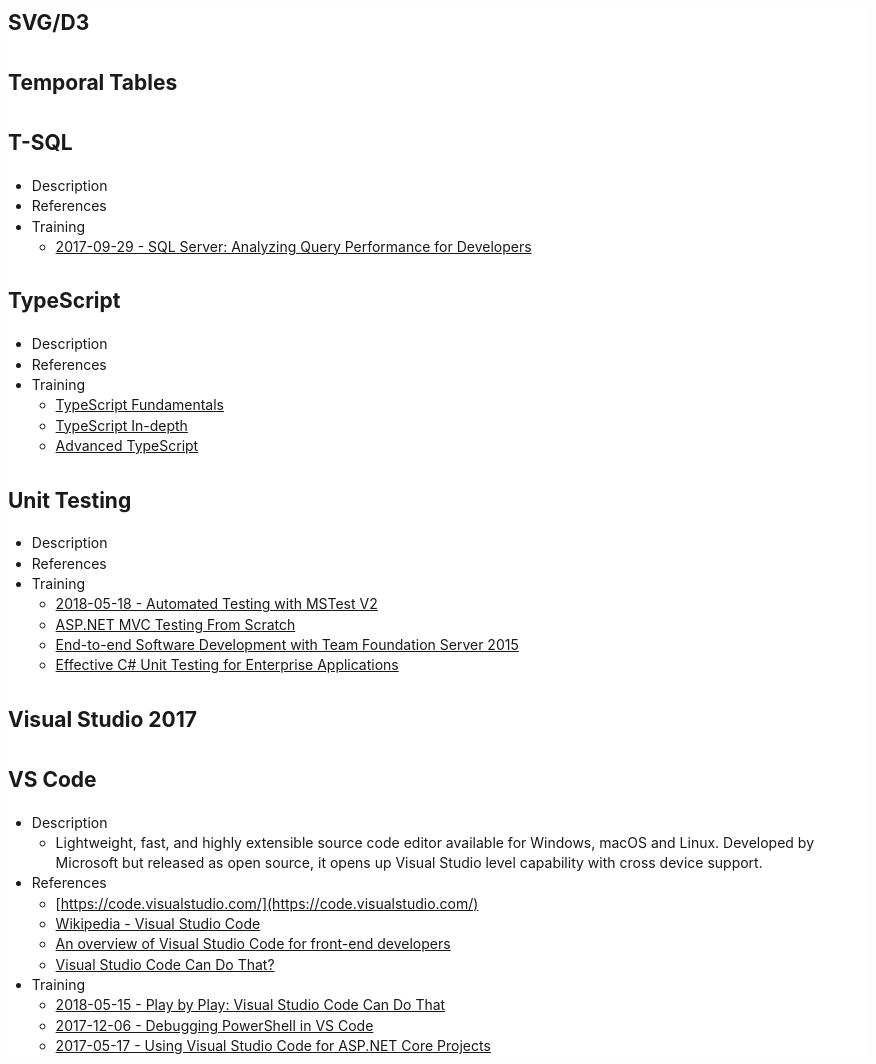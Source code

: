 
## SVG/D3

## Temporal Tables

## T-SQL

* Description
* References
* Training
  * [2017-09-29 - SQL Server: Analyzing Query Performance for Developers](https://app.pluralsight.com/library/courses/sqlserver-query-performance-developers/table-of-contents)

## TypeScript

* Description
* References
* Training
  * [TypeScript Fundamentals](https://app.pluralsight.com/library/courses/typescript/table-of-contents)
  * [TypeScript In-depth](https://app.pluralsight.com/library/courses/typescript-in-depth/table-of-contents)
  * [Advanced TypeScript](https://app.pluralsight.com/library/courses/typescript-advanced/table-of-contents)

## Unit Testing

* Description
* References
* Training
  * [2018-05-18 - Automated Testing with MSTest V2](https://app.pluralsight.com/library/courses/mstest-v2-automated-testing/table-of-contents)
  * [ASP.NET MVC Testing From Scratch](https://app.pluralsight.com/library/courses/aspdotnet-mvc-testing-from-scratch/table-of-contents)
  * [End-to-end Software Development with Team Foundation Server 2015](https://app.pluralsight.com/library/courses/tfs-2015/table-of-contents)
  * [Effective C# Unit Testing for Enterprise Applications](https://app.pluralsight.com/library/courses/csharp-unit-testing-enterprise-applications/description)

## Visual Studio 2017

## VS Code

* Description
  * Lightweight, fast, and highly extensible source code editor available for Windows, macOS and Linux.  Developed by Microsoft but released as open source, it opens up Visual Studio level capability with cross device support. 
* References
  * [https://code.visualstudio.com/](https://code.visualstudio.com/)
  * [Wikipedia - Visual Studio Code](https://en.wikipedia.org/wiki/Visual_Studio_Code)
  * [An overview of Visual Studio Code for front-end developers](https://medium.freecodecamp.org/an-overview-of-visual-studio-code-for-front-end-developers-49a4aa0771fb)
  * [Visual Studio Code Can Do That?](https://www.smashingmagazine.com/2018/01/visual-studio-code/)
* Training
  * [2018-05-15 - Play by Play: Visual Studio Code Can Do That](https://app.pluralsight.com/library/courses/play-by-play-visual-studio-code-can-do-that/table-of-contents)
  * [2017-12-06 - Debugging PowerShell in VS Code](https://app.pluralsight.com/library/courses/debugging-powershell-vs-code/table-of-contents)
  * [2017-05-17 - Using Visual Studio Code for ASP.NET Core Projects](https://app.pluralsight.com/library/courses/visual-studio-code-aspdotnet-projects/table-of-contents)